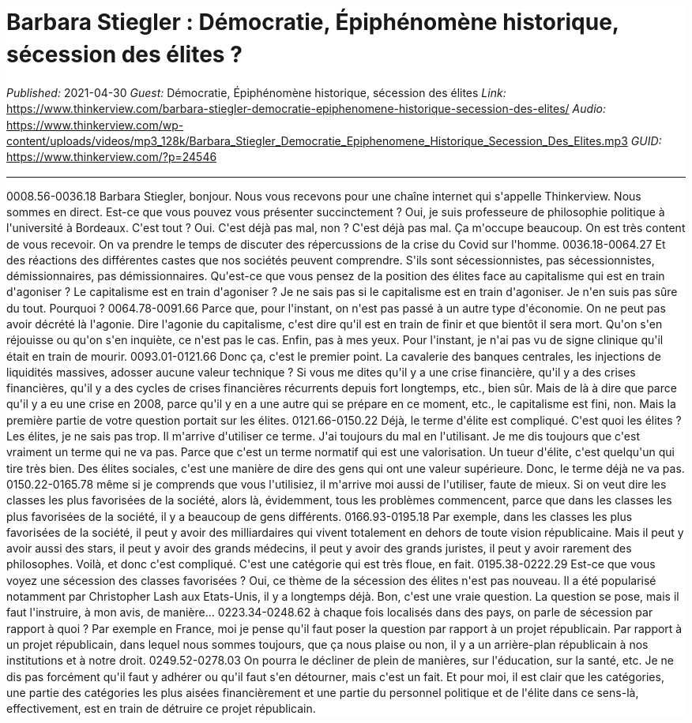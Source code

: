 # Barbara Stiegler : Démocratie, Épiphénomène historique, sécession des élites ?

*Published:* 2021-04-30
*Guest:* Démocratie, Épiphénomène historique, sécession des élites
*Link:* https://www.thinkerview.com/barbara-stiegler-democratie-epiphenomene-historique-secession-des-elites/
*Audio:* https://www.thinkerview.com/wp-content/uploads/videos/mp3_128k/Barbara_Stiegler_Democratie_Epiphenomene_Historique_Secession_Des_Elites.mp3
*GUID:* https://www.thinkerview.com/?p=24546

---

0008.56-0036.18   Barbara Stiegler, bonjour. Nous vous recevons pour une chaîne internet qui s'appelle Thinkerview. Nous sommes en direct. Est-ce que vous pouvez vous présenter succinctement ? Oui, je suis professeure de philosophie politique à l'université à Bordeaux. C'est tout ? Oui. C'est déjà pas mal, non ? C'est déjà pas mal. Ça m'occupe beaucoup. On est très content de vous recevoir. On va prendre le temps de discuter des répercussions de la crise du Covid sur l'homme.
0036.18-0064.27   Et des réactions des différentes castes que nos sociétés peuvent comprendre. S'ils sont sécessionnistes, pas sécessionnistes, démissionnaires, pas démissionnaires. Qu'est-ce que vous pensez de la position des élites face au capitalisme qui est en train d'agoniser ? Le capitalisme est en train d'agoniser ? Je ne sais pas si le capitalisme est en train d'agoniser. Je n'en suis pas sûre du tout. Pourquoi ?
0064.78-0091.66   Parce que, pour l'instant, on n'est pas passé à un autre type d'économie. On ne peut pas avoir décrété là l'agonie. Dire l'agonie du capitalisme, c'est dire qu'il est en train de finir et que bientôt il sera mort. Qu'on s'en réjouisse ou qu'on s'en inquiète, ce n'est pas le cas. Enfin, pas à mes yeux. Pour l'instant, je n'ai pas vu de signe clinique qu'il était en train de mourir.
0093.01-0121.66   Donc ça, c'est le premier point. La cavalerie des banques centrales, les injections de liquidités massives, adosser aucune valeur technique ? Si vous me dites qu'il y a une crise financière, qu'il y a des crises financières, qu'il y a des cycles de crises financières récurrents depuis fort longtemps, etc., bien sûr. Mais de là à dire que parce qu'il y a eu une crise en 2008, parce qu'il y en a une autre qui se prépare en ce moment, etc., le capitalisme est fini, non. Mais la première partie de votre question portait sur les élites.
0121.66-0150.22   Déjà, le terme d'élite est compliqué. C'est quoi les élites ? Les élites, je ne sais pas trop. Il m'arrive d'utiliser ce terme. J'ai toujours du mal en l'utilisant. Je me dis toujours que c'est vraiment un terme qui ne va pas. Parce que c'est un terme normatif qui est une valorisation. Un tueur d'élite, c'est quelqu'un qui tire très bien. Des élites sociales, c'est une manière de dire des gens qui ont une valeur supérieure. Donc, le terme déjà ne va pas.
0150.22-0165.78   même si je comprends que vous l'utilisiez, il m'arrive moi aussi de l'utiliser, faute de mieux. Si on veut dire les classes les plus favorisées de la société, alors là, évidemment, tous les problèmes commencent, parce que dans les classes les plus favorisées de la société, il y a beaucoup de gens différents.
0166.93-0195.18   Par exemple, dans les classes les plus favorisées de la société, il peut y avoir des milliardaires qui vivent totalement en dehors de toute vision républicaine. Mais il peut y avoir aussi des stars, il peut y avoir des grands médecins, il peut y avoir des grands juristes, il peut y avoir rarement des philosophes. Voilà, et donc c'est compliqué. C'est une catégorie qui est très floue, en fait.
0195.38-0222.29   Est-ce que vous voyez une sécession des classes favorisées ? Oui, ce thème de la sécession des élites n'est pas nouveau. Il a été popularisé notamment par Christopher Lash aux Etats-Unis, il y a longtemps déjà. Bon, c'est une vraie question. La question se pose, mais il faut l'instruire, à mon avis, de manière...
0223.34-0248.62   à chaque fois localisés dans des pays, on parle de sécession par rapport à quoi ? Par exemple en France, moi je pense qu'il faut poser la question par rapport à un projet républicain. Par rapport à un projet républicain, dans lequel nous sommes toujours, que ça nous plaise ou non, il y a un arrière-plan républicain à nos institutions et à notre droit.
0249.52-0278.03   On pourra le décliner de plein de manières, sur l'éducation, sur la santé, etc. Je ne dis pas forcément qu'il faut y adhérer ou qu'il faut s'en détourner, mais c'est un fait. Et pour moi, il est clair que les catégories, une partie des catégories les plus aisées financièrement et une partie du personnel politique et de l'élite dans ce sens-là, effectivement, est en train de détruire ce projet républicain.